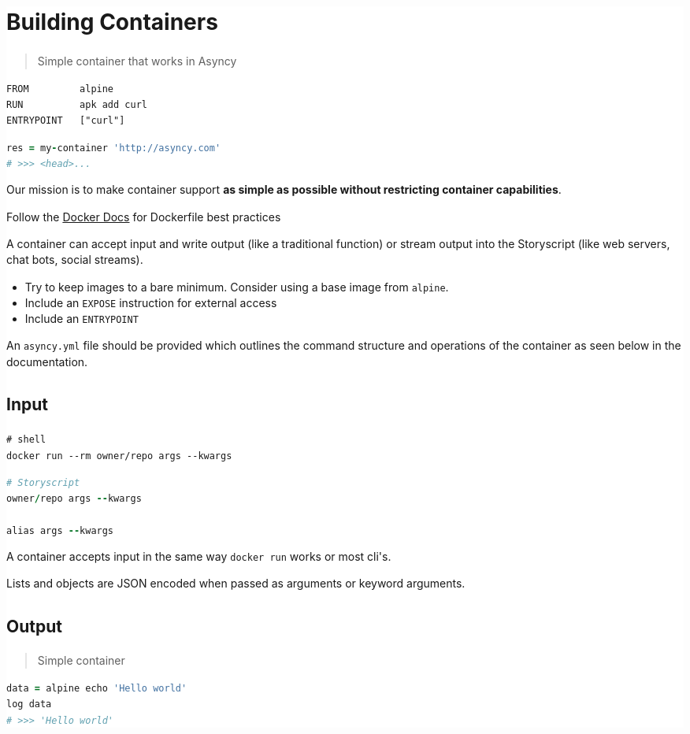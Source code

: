 # Building Containers

> Simple container that works in Asyncy

```Docker
FROM         alpine
RUN          apk add curl
ENTRYPOINT   ["curl"]
```

```coffeescript
res = my-container 'http://asyncy.com'
# >>> <head>...
```

Our mission is to make container support **as simple as possible without restricting container capabilities**.

Follow the [Docker Docs](https://docs.docker.com/develop/develop-images/dockerfile_best-practices/) for Dockerfile best practices

A container can accept input and write output (like a traditional function) or stream output into the Storyscript  (like web servers, chat bots, social streams).

* Try to keep images to a bare minimum. Consider using a base image from `alpine`.
* Include an `EXPOSE` instruction for external access
* Include an `ENTRYPOINT`

An `asyncy.yml` file should be provided which outlines the command structure and operations of the container as seen below in the documentation.

## Input

```shell
# shell
docker run --rm owner/repo args --kwargs
```

```coffeescript
# Storyscript
owner/repo args --kwargs

alias args --kwargs
```

A container accepts input in the same way `docker run` works or most cli's.

<aside class="notice">
Lists and objects are JSON encoded when passed as arguments or keyword arguments.
</aside>

## Output

> Simple container

```coffeescript
data = alpine echo 'Hello world'
log data
# >>> 'Hello world'
```
